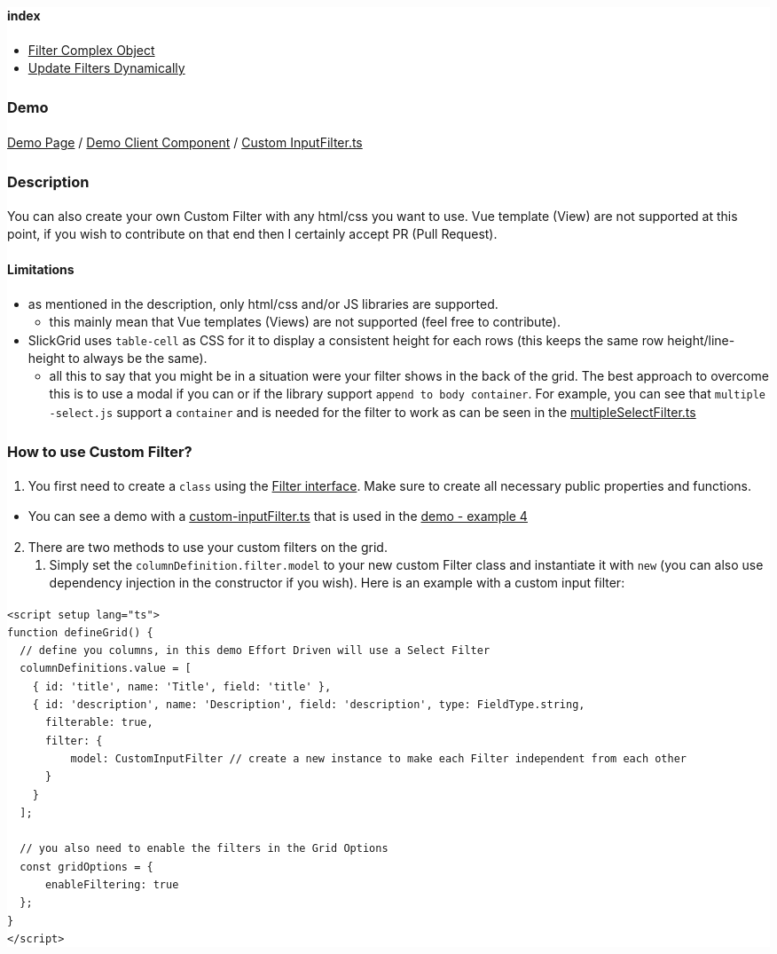 #### index
- [Filter Complex Object](input-filter.md#filter-complex-object)
- [Update Filters Dynamically](input-filter.md#update-filters-dynamically)

### Demo
[Demo Page](https://ghiscoding.github.io/slickgrid-vue/#/slickgrid/Example4) / [Demo Client Component](https://github.com/ghiscoding/slickgrid-vue/blob/master/src/examples/slickgrid/Example4.tsx) / [Custom InputFilter.ts](https://github.com/ghiscoding/slickgrid-vue/blob/master/src/examples/slickgrid/custom-inputFilter.ts)

### Description
You can also create your own Custom Filter with any html/css you want to use. Vue template (View) are not supported at this point, if you wish to contribute on that end then I certainly accept PR (Pull Request).

#### Limitations
- as mentioned in the description, only html/css and/or JS libraries are supported.
  - this mainly mean that Vue templates (Views) are not supported (feel free to contribute).
- SlickGrid uses `table-cell` as CSS for it to display a consistent height for each rows (this keeps the same row height/line-height to always be the same).
  - all this to say that you might be in a situation were your filter shows in the back of the grid. The best approach to overcome this is to use a modal if you can or if the library support `append to body container`. For example, you can see that `multiple-select.js` support a `container` and is needed for the filter to work as can be seen in the [multipleSelectFilter.ts](https://github.com/ghiscoding/slickgrid-universal/blob/master/packages/common/src/filters/multipleSelectFilter.ts#L26)

### How to use Custom Filter?
1. You first need to create a `class` using the [Filter interface](https://github.com/ghiscoding/slickgrid-universal/blob/master/packages/common/src/models/filter.interface.ts). Make sure to create all necessary public properties and functions.
 - You can see a demo with a [custom-inputFilter.ts](https://github.com/ghiscoding/slickgrid-vue/blob/master/src/examples/slickgrid/custom-inputFilter.ts) that is used in the [demo - example 4](https://ghiscoding.github.io/slickgrid-vue/#/slickgrid/Example4)
2. There are two methods to use your custom filters on the grid.
   1.  Simply set the `columnDefinition.filter.model` to your new custom Filter class and instantiate it with `new` (you can also use dependency injection in the constructor if you wish). Here is an example with a custom input filter:

```vue
<script setup lang="ts">
function defineGrid() {
  // define you columns, in this demo Effort Driven will use a Select Filter
  columnDefinitions.value = [
    { id: 'title', name: 'Title', field: 'title' },
    { id: 'description', name: 'Description', field: 'description', type: FieldType.string,
      filterable: true,
      filter: {
          model: CustomInputFilter // create a new instance to make each Filter independent from each other
      }
    }
  ];

  // you also need to enable the filters in the Grid Options
  const gridOptions = {
      enableFiltering: true
  };
}
</script>
```
